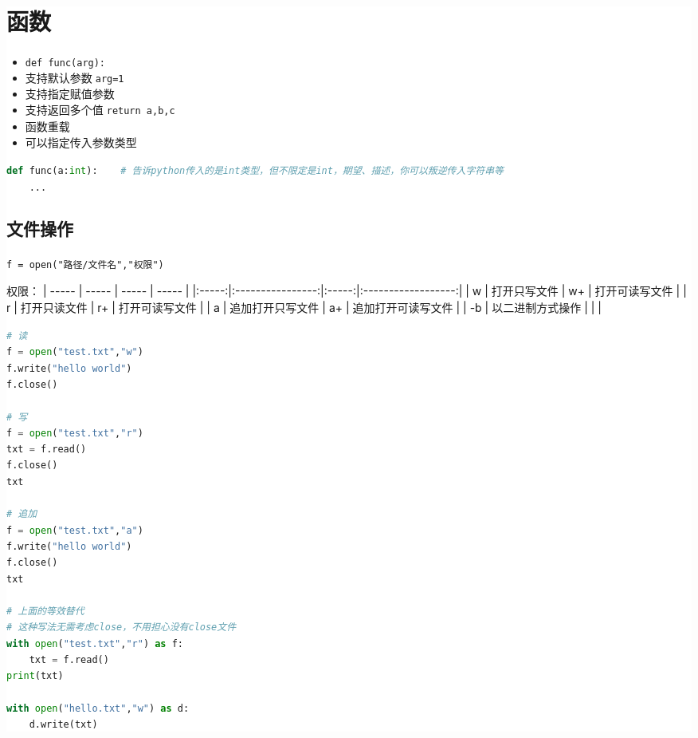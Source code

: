 
# 函数

* `def func(arg):`
* 支持默认参数 `arg=1`
* 支持指定赋值参数 
* 支持返回多个值 `return a,b,c`
* 函数重载
* 可以指定传入参数类型


```python
def func(a:int):    # 告诉python传入的是int类型，但不限定是int，期望、描述，你可以叛逆传入字符串等
    ...
```


## 文件操作

`f = open("路径/文件名","权限")`

权限：
| ----- |      -----       | ----- |       -----        |
|:-----:|:----------------:|:-----:|:------------------:|
|   w   |   打开只写文件   |  w+   |   打开可读写文件   |
|   r   |   打开只读文件   |  r+   |   打开可读写文件   |
|   a   | 追加打开只写文件 |  a+   | 追加打开可读写文件 |
|  -b   | 以二进制方式操作 |       |                    |


```python
# 读
f = open("test.txt","w")
f.write("hello world")
f.close()

# 写
f = open("test.txt","r")
txt = f.read()
f.close()
txt

# 追加
f = open("test.txt","a")
f.write("hello world")
f.close()
txt

# 上面的等效替代
# 这种写法无需考虑close，不用担心没有close文件
with open("test.txt","r") as f:
    txt = f.read()
print(txt)

with open("hello.txt","w") as d:
    d.write(txt)
```
